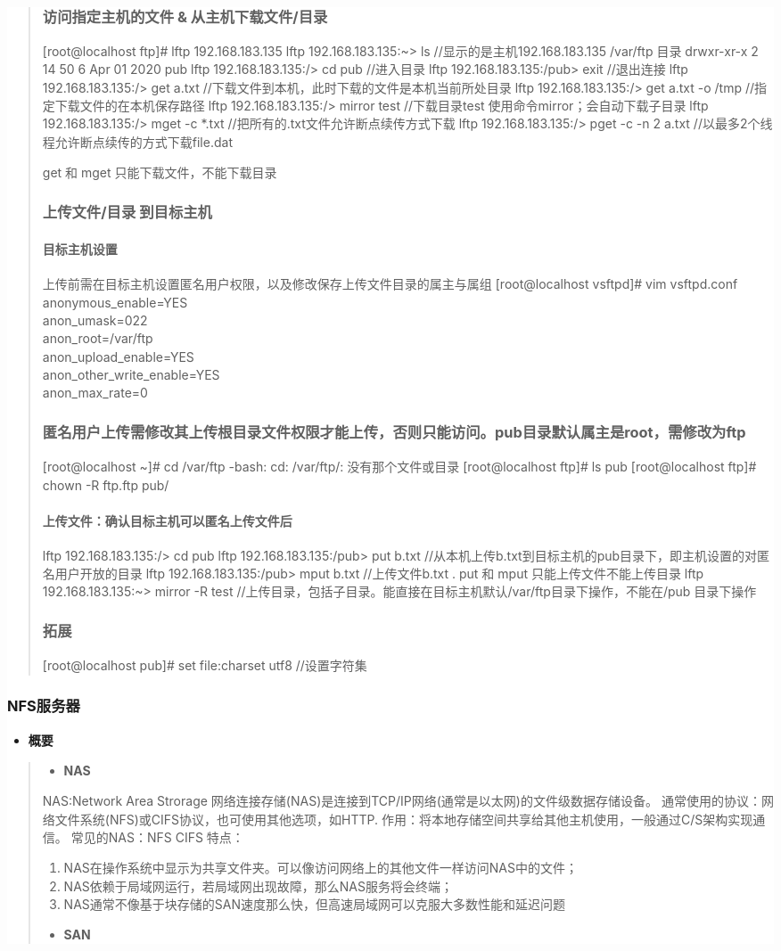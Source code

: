 > ### 访问指定主机的文件 & 从主机下载文件/目录
> [root@localhost ftp]#  lftp 192.168.183.135
> lftp 192.168.183.135:~> ls   //显示的是主机192.168.183.135 /var/ftp 目录
> drwxr-xr-x    2 14       50              6 Apr 01  2020 pub
> lftp 192.168.183.135:/> cd pub  //进入目录
> lftp 192.168.183.135:/pub> exit  //退出连接
> lftp 192.168.183.135:/> get a.txt  //下载文件到本机，此时下载的文件是本机当前所处目录
> lftp 192.168.183.135:/> get a.txt -o /tmp  //指定下载文件的在本机保存路径
> lftp 192.168.183.135:/> mirror test  //下载目录test 使用命令mirror；会自动下载子目录
> lftp 192.168.183.135:/> mget -c *.txt  //把所有的.txt文件允许断点续传方式下载
> lftp 192.168.183.135:/> pget -c -n 2 a.txt //以最多2个线程允许断点续传的方式下载file.dat
> 
> get 和 mget 只能下载文件，不能下载目录
> 
> 
> ### 上传文件/目录 到目标主机
> #### 目标主机设置
> 上传前需在目标主机设置匿名用户权限，以及修改保存上传文件目录的属主与属组
> [root@localhost vsftpd]# vim vsftpd.conf
> anonymous_enable=YES		
> anon_umask=022				
> anon_root=/var/ftp			
> anon_upload_enable=YES		
> anon_other_write_enable=YES	
> anon_max_rate=0				
> 
> ### 匿名用户上传需修改其上传根目录文件权限才能上传，否则只能访问。pub目录默认属主是root，需修改为ftp
> [root@localhost ~]# cd /var/ftp
> -bash: cd: /var/ftp/: 没有那个文件或目录
> [root@localhost ftp]# ls
> pub
> [root@localhost ftp]#  chown -R ftp.ftp pub/
> 
> #### 上传文件：确认目标主机可以匿名上传文件后
> lftp 192.168.183.135:/> cd pub
> lftp 192.168.183.135:/pub> put b.txt  //从本机上传b.txt到目标主机的pub目录下，即主机设置的对匿名用户开放的目录
> lftp 192.168.183.135:/pub> mput b.txt //上传文件b.txt . put 和 mput 只能上传文件不能上传目录
> lftp 192.168.183.135:~> mirror -R test  //上传目录，包括子目录。能直接在目标主机默认/var/ftp目录下操作，不能在/pub										  目录下操作
> 
> ### 拓展
> [root@localhost pub]# set file:charset utf8  //设置字符集
> ```

### NFS服务器

- **概要**

> - **NAS**
>
> NAS:Network Area Strorage 网络连接存储(NAS)是连接到TCP/IP网络(通常是以太网)的文件级数据存储设备。
> 通常使用的协议：网络文件系统(NFS)或CIFS协议，也可使用其他选项，如HTTP.
> 作用：将本地存储空间共享给其他主机使用，一般通过C/S架构实现通信。
> 常见的NAS：NFS CIFS
> 特点：
>
> 1. NAS在操作系统中显示为共享文件夹。可以像访问网络上的其他文件一样访问NAS中的文件；
> 2. NAS依赖于局域网运行，若局域网出现故障，那么NAS服务将会终端；
> 3. NAS通常不像基于块存储的SAN速度那么快，但高速局域网可以克服大多数性能和延迟问题
>
> 
>
> - **SAN**
>